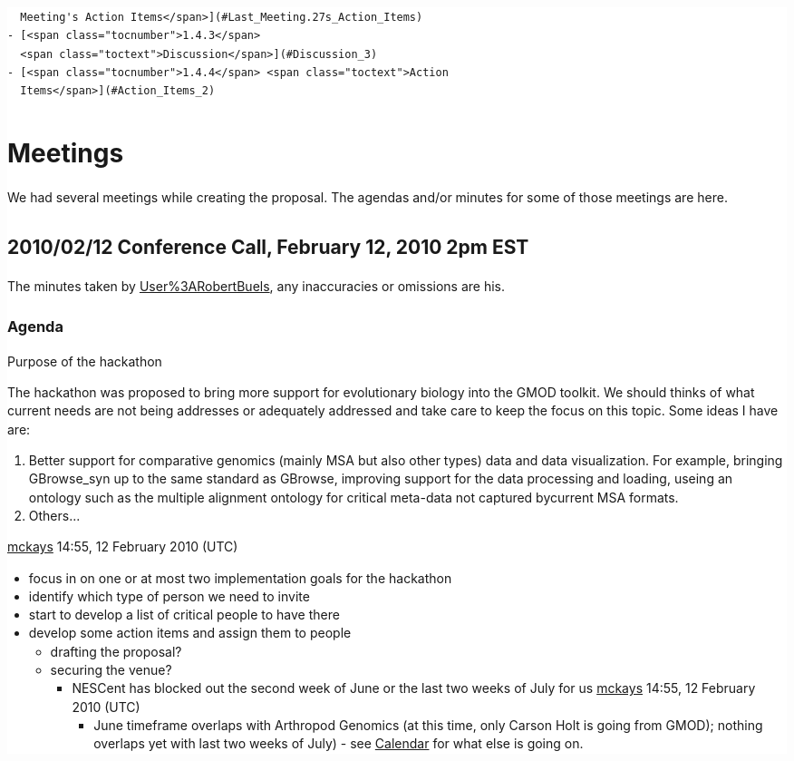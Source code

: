       Meeting's Action Items</span>](#Last_Meeting.27s_Action_Items)
    - [<span class="tocnumber">1.4.3</span>
      <span class="toctext">Discussion</span>](#Discussion_3)
    - [<span class="tocnumber">1.4.4</span> <span class="toctext">Action
      Items</span>](#Action_Items_2)



# <span id="Meetings" class="mw-headline">Meetings</span>

We had several meetings while creating the proposal. The agendas and/or
minutes for some of those meetings are here.

## <span id="2010.2F02.2F12_Conference_Call.2C_February_12.2C_2010_2pm_EST" class="mw-headline">2010/02/12 Conference Call, February 12, 2010 2pm EST</span>

The minutes taken by
[User%3ARobertBuels](User%3ARobertBuels "User%3ARobertBuels"), any
inaccuracies or omissions are his.

### <span id="Agenda" class="mw-headline">Agenda</span>

Purpose of the hackathon

The hackathon was proposed to bring more support for evolutionary
biology into the GMOD toolkit. We should thinks of what current needs
are not being addresses or adequately addressed and take care to keep
the focus on this topic. Some ideas I have are:

1.  Better support for comparative genomics (mainly MSA but also other
    types) data and data visualization. For example, bringing
    GBrowse_syn up to the same standard as GBrowse, improving support
    for the data processing and loading, useing an ontology such as the
    multiple alignment ontology for critical meta-data not captured
    bycurrent MSA formats.
2.  Others...

[mckays](User%3AMckays "User%3AMckays") 14:55, 12 February 2010 (UTC)

- focus in on one or at most two implementation goals for the hackathon
- identify which type of person we need to invite
- start to develop a list of critical people to have there
- develop some action items and assign them to people
  - drafting the proposal?
  - securing the venue?
    - NESCent has blocked out the second week of June or the last two
      weeks of July for us [mckays](User%3AMckays "User%3AMckays") 14:55, 12
      February 2010 (UTC)
      - June timeframe overlaps with Arthropod Genomics (at this time,
        only Carson Holt is going from GMOD); nothing overlaps yet with
        last two weeks of July) - see [Calendar](Calendar "Calendar")
        for what else is going on.
